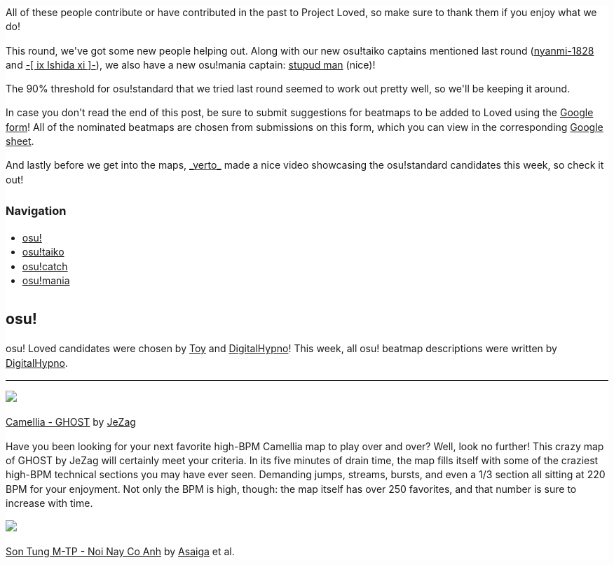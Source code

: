 All of these people contribute or have contributed in the past to Project Loved, so make sure to thank them if you enjoy what we do!

This round, we've got some new people helping out. Along with our new osu!taiko captains mentioned last round ([nyanmi-1828](https://osu.ppy.sh/users/6866480) and [-\[ ix Ishida xi \]-](https://osu.ppy.sh/users/242910)), we also have a new osu!mania captain: [stupud man](https://osu.ppy.sh/users/2141612) (nice)!

The 90% threshold for osu!standard that we tried last round seemed to work out pretty well, so we'll be keeping it around.

In case you don't read the end of this post, be sure to submit suggestions for beatmaps to be added to Loved using the [Google form](https://docs.google.com/forms/d/e/1FAIpQLSdbgHOVqMF8wQQKSdddW1JhC10ff6C7fb4JbEW7PBQTn9gAqg/viewform)! All of the nominated beatmaps are chosen from submissions on this form, which you can view in the corresponding [Google sheet](https://docs.google.com/spreadsheets/d/1HgHwtO3kIzT8R4ocEJMZTosADrGJRJOFL-TZI97tZS4/edit#gid=0).

And lastly before we get into the maps, [\_verto\_](https://osu.ppy.sh/users/2015300) made a nice video showcasing the osu!standard candidates this week, so check it out!

<iframe width="100%" height="315" src="https://www.youtube.com/embed/rmRGnXfWe20?rel=0" frameborder="0" allow="autoplay; encrypted-media" allowfullscreen></iframe>

### Navigation

- [osu!](#osu)
- [osu!taiko](#osutaiko)
- [osu!catch](#osucatch)
- [osu!mania](#osumania)

## <a name="osu" id="osu"></a>osu!

osu! Loved candidates were chosen by [Toy](https://osu.ppy.sh/users/2757689) and [DigitalHypno](https://osu.ppy.sh/users/4384207)! This week, all osu! beatmap descriptions were written by [DigitalHypno](https://osu.ppy.sh/users/4384207).

---

[![](/wiki/shared/news/2018-09-25-project-loved-one-year-week-of-september-23rd/osu/ghost.jpg)](https://osu.ppy.sh/community/forums/topics/807791)

[Camellia - GHOST](https://osu.ppy.sh/beatmapsets/534107) by [JeZag](https://osu.ppy.sh/users/3087506)

Have you been looking for your next favorite high-BPM Camellia map to play over and over? Well, look no further! This crazy map of GHOST by JeZag will certainly meet your criteria. In its five minutes of drain time, the map fills itself with some of the craziest high-BPM technical sections you may have ever seen. Demanding jumps, streams, bursts, and even a 1/3 section all sitting at 220 BPM for your enjoyment. Not only the BPM is high, though: the map itself has over 250 favorites, and that number is sure to increase with time.

[![](/wiki/shared/news/2018-09-25-project-loved-one-year-week-of-september-23rd/osu/noi-nay-co-anh.jpg)](https://osu.ppy.sh/community/forums/topics/807792)

[Son Tung M-TP - Noi Nay Co Anh](https://osu.ppy.sh/beatmapsets/575384) by [Asaiga](https://osu.ppy.sh/users/2959560) et al.
